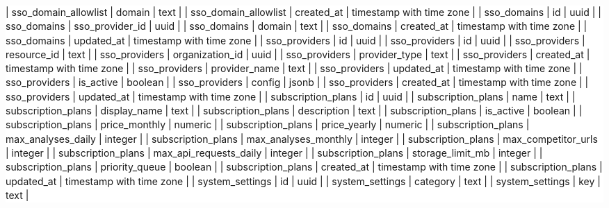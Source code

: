 | sso_domain_allowlist    | domain                      | text                        |
| sso_domain_allowlist    | created_at                  | timestamp with time zone    |
| sso_domains             | id                          | uuid                        |
| sso_domains             | sso_provider_id             | uuid                        |
| sso_domains             | domain                      | text                        |
| sso_domains             | created_at                  | timestamp with time zone    |
| sso_domains             | updated_at                  | timestamp with time zone    |
| sso_providers           | id                          | uuid                        |
| sso_providers           | id                          | uuid                        |
| sso_providers           | resource_id                 | text                        |
| sso_providers           | organization_id             | uuid                        |
| sso_providers           | provider_type               | text                        |
| sso_providers           | created_at                  | timestamp with time zone    |
| sso_providers           | provider_name               | text                        |
| sso_providers           | updated_at                  | timestamp with time zone    |
| sso_providers           | is_active                   | boolean                     |
| sso_providers           | config                      | jsonb                       |
| sso_providers           | created_at                  | timestamp with time zone    |
| sso_providers           | updated_at                  | timestamp with time zone    |
| subscription_plans      | id                          | uuid                        |
| subscription_plans      | name                        | text                        |
| subscription_plans      | display_name                | text                        |
| subscription_plans      | description                 | text                        |
| subscription_plans      | is_active                   | boolean                     |
| subscription_plans      | price_monthly               | numeric                     |
| subscription_plans      | price_yearly                | numeric                     |
| subscription_plans      | max_analyses_daily          | integer                     |
| subscription_plans      | max_analyses_monthly        | integer                     |
| subscription_plans      | max_competitor_urls         | integer                     |
| subscription_plans      | max_api_requests_daily      | integer                     |
| subscription_plans      | storage_limit_mb            | integer                     |
| subscription_plans      | priority_queue              | boolean                     |
| subscription_plans      | created_at                  | timestamp with time zone    |
| subscription_plans      | updated_at                  | timestamp with time zone    |
| system_settings         | id                          | uuid                        |
| system_settings         | category                    | text                        |
| system_settings         | key                         | text                        |
